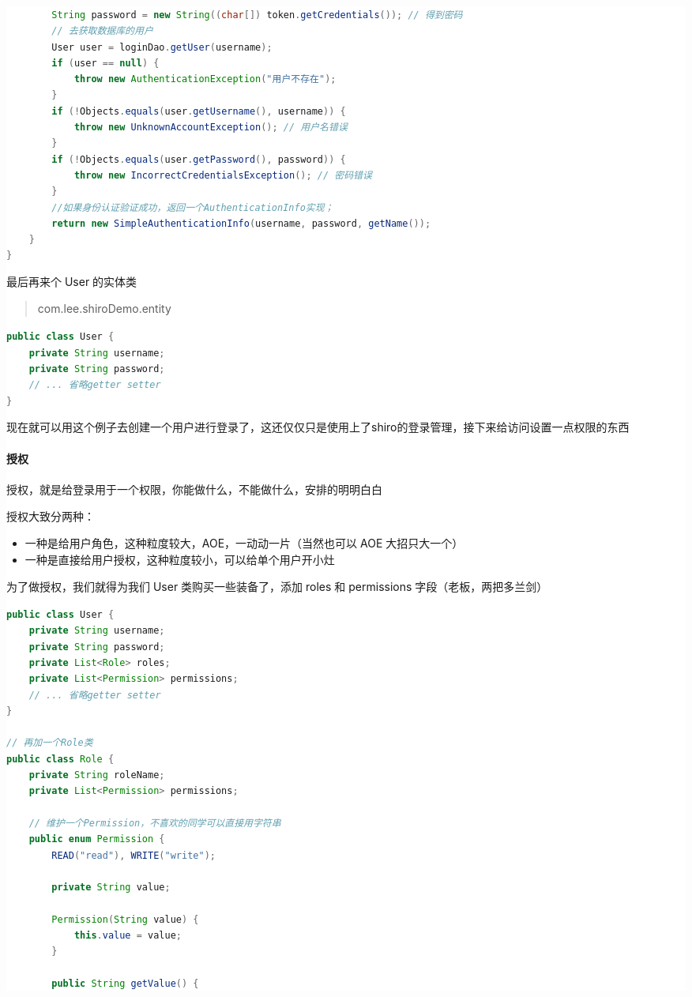 ```java
        String password = new String((char[]) token.getCredentials()); // 得到密码
        // 去获取数据库的用户
        User user = loginDao.getUser(username);
        if (user == null) {
            throw new AuthenticationException("用户不存在");
        }
        if (!Objects.equals(user.getUsername(), username)) {
            throw new UnknownAccountException(); // 用户名错误
        }
        if (!Objects.equals(user.getPassword(), password)) {
            throw new IncorrectCredentialsException(); // 密码错误
        }
        //如果身份认证验证成功，返回一个AuthenticationInfo实现；
        return new SimpleAuthenticationInfo(username, password, getName());
    }
}
```

最后再来个 User 的实体类

> com.lee.shiroDemo.entity

```java
public class User {
    private String username;
    private String password;
    // ... 省略getter setter
}
```

现在就可以用这个例子去创建一个用户进行登录了，这还仅仅只是使用上了shiro的登录管理，接下来给访问设置一点权限的东西

#### 授权

授权，就是给登录用于一个权限，你能做什么，不能做什么，安排的明明白白

授权大致分两种：

- 一种是给用户角色，这种粒度较大，AOE，一动动一片（当然也可以 AOE 大招只大一个）
- 一种是直接给用户授权，这种粒度较小，可以给单个用户开小灶

为了做授权，我们就得为我们 User 类购买一些装备了，添加 roles 和 permissions 字段（老板，两把多兰剑）

```java
public class User {
    private String username;
    private String password;
    private List<Role> roles;
    private List<Permission> permissions;
    // ... 省略getter setter
}

// 再加一个Role类
public class Role {
    private String roleName;
    private List<Permission> permissions;

    // 维护一个Permission，不喜欢的同学可以直接用字符串
    public enum Permission {
        READ("read"), WRITE("write");
        
        private String value;

        Permission(String value) {
            this.value = value;
        }

        public String getValue() {
```